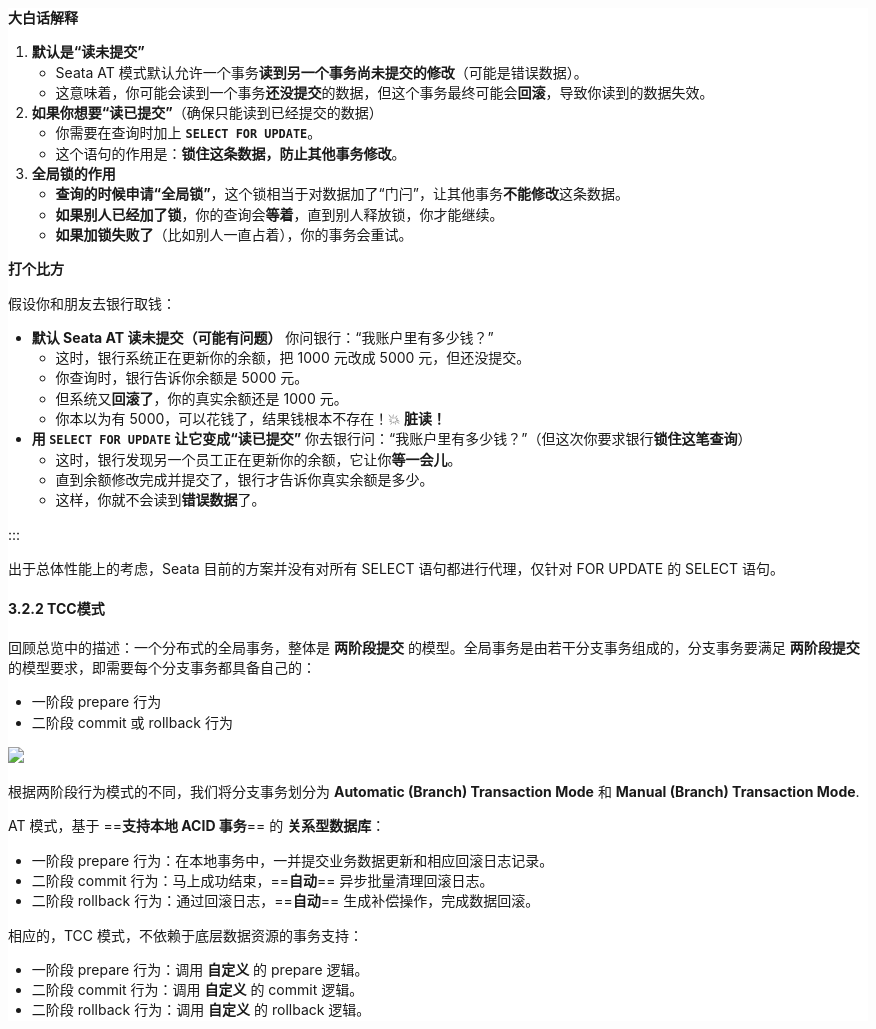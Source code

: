 **大白话解释**

1. **默认是“读未提交”**
   - Seata AT 模式默认允许一个事务**读到另一个事务尚未提交的修改**（可能是错误数据）。
   - 这意味着，你可能会读到一个事务**还没提交**的数据，但这个事务最终可能会**回滚**，导致你读到的数据失效。
2. **如果你想要“读已提交”**（确保只能读到已经提交的数据）
   - 你需要在查询时加上 **`SELECT FOR UPDATE`**。
   - 这个语句的作用是：**锁住这条数据，防止其他事务修改**。
3. **全局锁的作用**
   - **查询的时候申请“全局锁”**，这个锁相当于对数据加了“门闩”，让其他事务**不能修改**这条数据。
   - **如果别人已经加了锁**，你的查询会**等着**，直到别人释放锁，你才能继续。
   - **如果加锁失败了**（比如别人一直占着），你的事务会重试。

**打个比方**

假设你和朋友去银行取钱：

- **默认 Seata AT 读未提交（可能有问题）**
  你问银行：“我账户里有多少钱？”
  - 这时，银行系统正在更新你的余额，把 1000 元改成 5000 元，但还没提交。
  - 你查询时，银行告诉你余额是 5000 元。
  - 但系统又**回滚了**，你的真实余额还是 1000 元。
  - 你本以为有 5000，可以花钱了，结果钱根本不存在！💥 **脏读！**
- **用 `SELECT FOR UPDATE` 让它变成“读已提交”**
  你去银行问：“我账户里有多少钱？”（但这次你要求银行**锁住这笔查询**）
  - 这时，银行发现另一个员工正在更新你的余额，它让你**等一会儿**。
  - 直到余额修改完成并提交了，银行才告诉你真实余额是多少。
  - 这样，你就不会读到**错误数据**了。

:::

出于总体性能上的考虑，Seata 目前的方案并没有对所有 SELECT 语句都进行代理，仅针对 FOR UPDATE 的 SELECT 语句。

#### 3.2.2 TCC模式

回顾总览中的描述：一个分布式的全局事务，整体是 **两阶段提交** 的模型。全局事务是由若干分支事务组成的，分支事务要满足 **两阶段提交** 的模型要求，即需要每个分支事务都具备自己的：

- 一阶段 prepare 行为
- 二阶段 commit 或 rollback 行为

![](https://qtp-1324720525.cos.ap-shanghai.myqcloud.com/blog/202503050003037.png)

根据两阶段行为模式的不同，我们将分支事务划分为 **Automatic (Branch) Transaction Mode** 和 **Manual (Branch) Transaction Mode**.

AT 模式，基于 ==**支持本地 ACID 事务**== 的 **关系型数据库**：

- 一阶段 prepare 行为：在本地事务中，一并提交业务数据更新和相应回滚日志记录。
- 二阶段 commit 行为：马上成功结束，==**自动**== 异步批量清理回滚日志。
- 二阶段 rollback 行为：通过回滚日志，==**自动**== 生成补偿操作，完成数据回滚。

相应的，TCC 模式，不依赖于底层数据资源的事务支持：

- 一阶段 prepare 行为：调用 **自定义** 的 prepare 逻辑。
- 二阶段 commit 行为：调用 **自定义** 的 commit 逻辑。
- 二阶段 rollback 行为：调用 **自定义** 的 rollback 逻辑。
